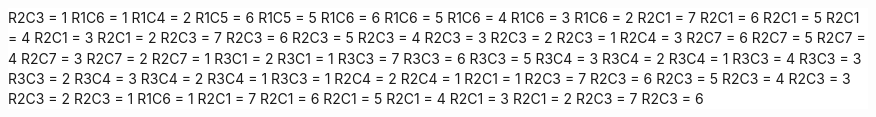 R2C3 = 1
R1C6 = 1
R1C4 = 2
R1C5 = 6
R1C5 = 5
R1C6 = 6
R1C6 = 5
R1C6 = 4
R1C6 = 3
R1C6 = 2
R2C1 = 7
R2C1 = 6
R2C1 = 5
R2C1 = 4
R2C1 = 3
R2C1 = 2
R2C3 = 7
R2C3 = 6
R2C3 = 5
R2C3 = 4
R2C3 = 3
R2C3 = 2
R2C3 = 1
R2C4 = 3
R2C7 = 6
R2C7 = 5
R2C7 = 4
R2C7 = 3
R2C7 = 2
R2C7 = 1
R3C1 = 2
R3C1 = 1
R3C3 = 7
R3C3 = 6
R3C3 = 5
R3C4 = 3
R3C4 = 2
R3C4 = 1
R3C3 = 4
R3C3 = 3
R3C3 = 2
R3C4 = 3
R3C4 = 2
R3C4 = 1
R3C3 = 1
R2C4 = 2
R2C4 = 1
R2C1 = 1
R2C3 = 7
R2C3 = 6
R2C3 = 5
R2C3 = 4
R2C3 = 3
R2C3 = 2
R2C3 = 1
R1C6 = 1
R2C1 = 7
R2C1 = 6
R2C1 = 5
R2C1 = 4
R2C1 = 3
R2C1 = 2
R2C3 = 7
R2C3 = 6
